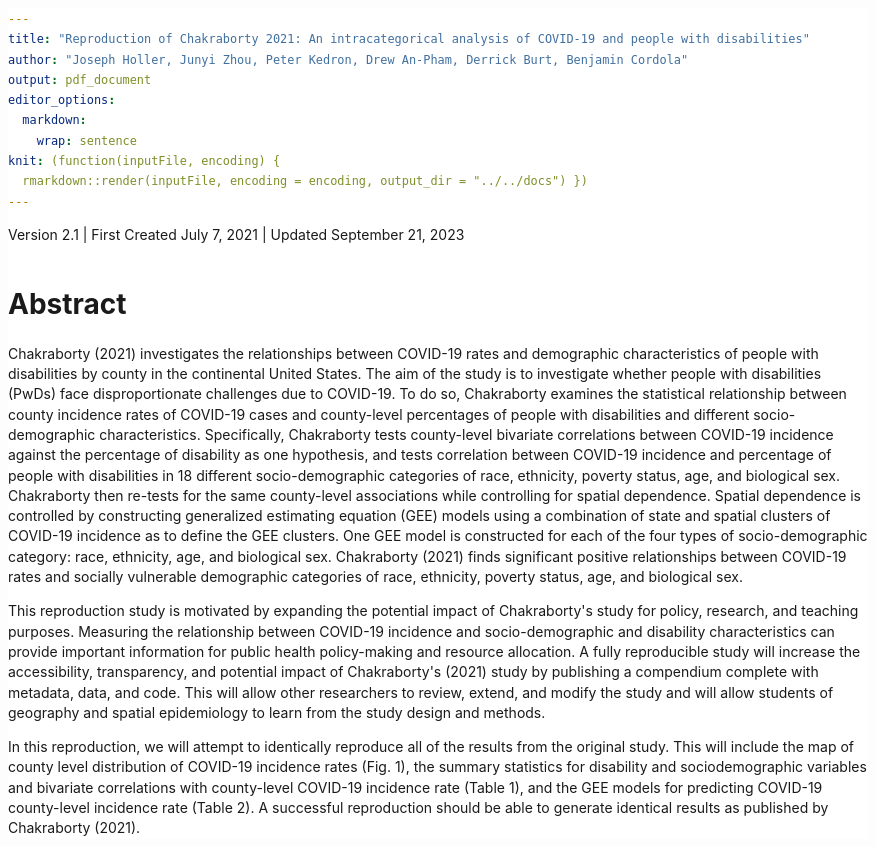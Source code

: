 ```yaml
---
title: "Reproduction of Chakraborty 2021: An intracategorical analysis of COVID-19 and people with disabilities"
author: "Joseph Holler, Junyi Zhou, Peter Kedron, Drew An-Pham, Derrick Burt, Benjamin Cordola"
output: pdf_document
editor_options:
  markdown:
    wrap: sentence
knit: (function(inputFile, encoding) {
  rmarkdown::render(inputFile, encoding = encoding, output_dir = "../../docs") })
---
```


Version 2.1 \| First Created July 7, 2021 \| Updated September 21, 2023

# Abstract

Chakraborty (2021) investigates the relationships between COVID-19 rates and demographic characteristics of people with disabilities by county in the continental United States.
The aim of the study is to investigate whether people with disabilities (PwDs) face disproportionate challenges due to COVID-19.
To do so, Chakraborty examines the statistical relationship between county incidence rates of COVID-19 cases and county-level percentages of people with disabilities and different socio-demographic characteristics.
Specifically, Chakraborty tests county-level bivariate correlations between COVID-19 incidence against the percentage of disability as one hypothesis, and tests correlation between COVID-19 incidence and percentage of people with disabilities in 18 different socio-demographic categories of race, ethnicity, poverty status, age, and biological sex.
Chakraborty then re-tests for the same county-level associations while controlling for spatial dependence.
Spatial dependence is controlled by constructing generalized estimating equation (GEE) models using a combination of state and spatial clusters of COVID-19 incidence as to define the GEE clusters.
One GEE model is constructed for each of the four types of socio-demographic category: race, ethnicity, age, and biological sex.
Chakraborty (2021) finds significant positive relationships between COVID-19 rates and socially vulnerable demographic categories of race, ethnicity, poverty status, age, and biological sex.

This reproduction study is motivated by expanding the potential impact of Chakraborty's study for policy, research, and teaching purposes.
Measuring the relationship between COVID-19 incidence and socio-demographic and disability characteristics can provide important information for public health policy-making and resource allocation.
A fully reproducible study will increase the accessibility, transparency, and potential impact of Chakraborty's (2021) study by publishing a compendium complete with metadata, data, and code.
This will allow other researchers to review, extend, and modify the study and will allow students of geography and spatial epidemiology to learn from the study design and methods.

In this reproduction, we will attempt to identically reproduce all of the results from the original study.
This will include the map of county level distribution of COVID-19 incidence rates (Fig. 1), the summary statistics for disability and sociodemographic variables and bivariate correlations with county-level COVID-19 incidence rate (Table 1), and the GEE models for predicting COVID-19 county-level incidence rate (Table 2).
A successful reproduction should be able to generate identical results as published by Chakraborty (2021).
